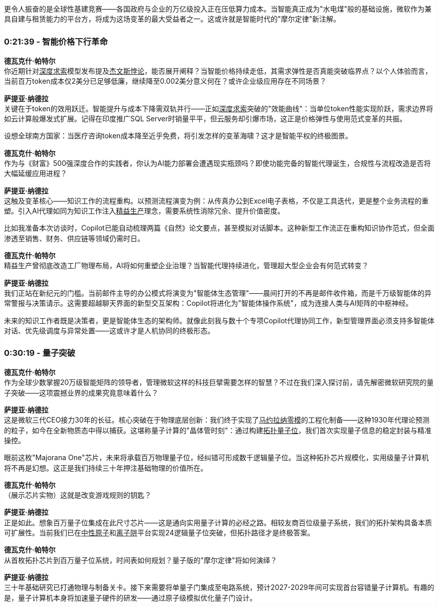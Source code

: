 更令人振奋的是全球性基建竞赛——各国政府与企业的万亿级投入正在压低算力成本。当智能真正成为"水电煤"般的基础设施，微软作为兼具自建与租赁能力的平台方，将成为这场变革的最大受益者之一。这或许就是智能时代的"摩尔定律"新注解。

### 0:21:39 - 智能价格下行革命

**德瓦克什·帕特尔**  
你近期针对[深度求索](https://en.wikipedia.org/wiki/DeepSeek)模型发布提及[杰文斯悖论](https://en.wikipedia.org/wiki/Jevons_paradox)，能否展开阐释？当智能价格持续走低，其需求弹性是否真能突破临界点？以个人体验而言，当前百万token成本仅2美分已足够低廉，继续降至0.002美分意义何在？或许企业级应用存在不同场景？

**萨提亚·纳德拉**  
关键在于token的效用跃迁。智能提升与成本下降需双轨并行——正如[深度求索](https://en.wikipedia.org/wiki/DeepSeek)突破的"效能曲线"：当单位token性能实现阶跃，需求边界将如云计算般爆发式扩展。记得在印度推广SQL Server时销量平平，但云服务却引爆市场，这正是价格弹性与使用范式变革的共振。

设想全球南方国家：当医疗咨询token成本降至近乎免费，将引发怎样的变革海啸？这才是智能平权的终极图景。

**德瓦克什·帕特尔**  
作为与《财富》500强深度合作的实践者，你认为AI能力部署会遭遇现实瓶颈吗？即使功能完备的智能代理诞生，合规性与流程改造是否将大幅延缓应用进程？

**萨提亚·纳德拉**  
这触及变革核心——知识工作的流程重构。以预测流程演变为例：从传真办公到Excel电子表格，不仅是工具迭代，更是整个业务流程的重塑。引入AI代理如同为知识工作注入[精益生产](https://en.wikipedia.org/wiki/Lean_manufacturing)理念，需要系统性消除冗余、提升价值密度。

比如我准备本次访谈时，Copilot已能自动梳理两篇《自然》论文要点，甚至模拟对话脚本。这种新型工作流正在重构知识协作范式，但全面渗透至销售、财务、供应链等领域仍需时日。

**德瓦克什·帕特尔**  
精益生产曾彻底改造工厂物理布局，AI将如何重塑企业治理？当智能代理持续进化，管理超大型企业会有何范式转变？

**萨提亚·纳德拉**  
我们正站在新纪元的门槛。当前邮件主导的办公模式将演变为"智能体生态管理"——晨间打开的不再是邮件收件箱，而是千万级智能体的异常警报与决策请示。这需要超越聊天界面的新型交互架构：Copilot将进化为"智能体操作系统"，成为连接人类与AI矩阵的中枢神经。

未来的知识工作者既是决策者，更是智能体生态的架构师。就像此刻我与数十个专项Copilot代理协同工作，新型管理界面必须支持多智能体对话、优先级调度与异常处置——这或许才是人机协同的终极形态。

### 0:30:19 - 量子突破

**德瓦克什·帕特尔**  
作为全球少数掌握20万级智能矩阵的领导者，管理微软这样的科技巨擘需要怎样的智慧？不过在我们深入探讨前，请先解密微软研究院的量子突破——这项震撼业界的成果究竟意味着什么？

**萨提亚·纳德拉**  
这是微软三代CEO接力30年的长征。核心突破在于物理底层创新：我们终于实现了[马约拉纳零模](https://en.wikipedia.org/wiki/Majorana_fermion)的工程化制备——这种1930年代理论预测的粒子，如今在全新物质态中得以捕获。这堪称量子计算的"晶体管时刻"：通过构建[拓扑量子位](https://quantum.microsoft.com/en-us/insights/education/concepts/topological-qubits)，我们首次实现量子信息的稳定封装与精准操控。

眼前这枚"Majorana One"芯片，未来将承载百万物理量子位，经纠错可形成数千逻辑量子位。当这种拓扑芯片规模化，实用级量子计算机将不再是幻想。这正是我们持续三十年押注基础物理的价值所在。

**德瓦克什·帕特尔**  
（展示芯片实物）这就是改变游戏规则的钥匙？

**萨提亚·纳德拉**  
正是如此。想象百万量子位集成在此尺寸芯片——这是通向实用量子计算的必经之路。相较友商百位级量子系统，我们的拓扑架构具备本质可扩展性。当前我们已在[中性原子](https://www.quera.com/glossary/neutral-atoms)和[离子阱](https://en.wikipedia.org/wiki/Ion_trap)平台实现24逻辑量子位突破，但拓扑路径才是终极答案。

**德瓦克什·帕特尔**  
从首枚拓扑芯片到百万量子位系统，时间表如何规划？量子版的"摩尔定律"将如何演绎？

**萨提亚·纳德拉**  
三十年基础研究已打通物理与制备关卡。接下来需要将单量子门集成至电路系统，预计2027-2029年间可实现首台容错量子计算机。有趣的是，量子计算机本身将加速量子硬件的研发——通过原子级模拟优化量子门设计。

